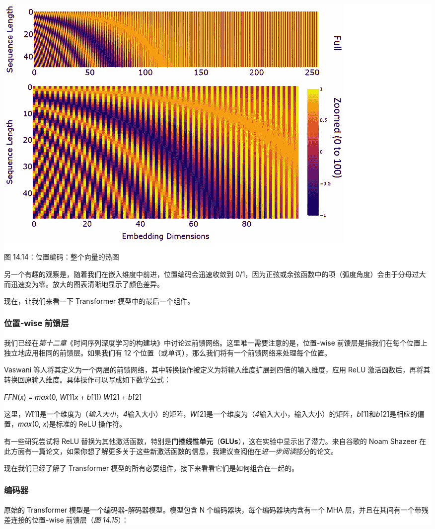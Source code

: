 ![图 14.14 – 位置编码：整个向量的热图](img/B22389_14_14.png)

图 14.14：位置编码：整个向量的热图

另一个有趣的观察是，随着我们在嵌入维度中前进，位置编码会迅速收敛到 0/1，因为正弦或余弦函数中的项（弧度角度）会由于分母过大而迅速变为零。放大的图表清晰地显示了颜色差异。

现在，让我们来看一下 Transformer 模型中的最后一个组件。

### 位置-wise 前馈层

我们已经在*第十二章*《时间序列深度学习的构建块》中讨论过前馈网络。这里唯一需要注意的是，位置-wise 前馈层是指我们在每个位置上独立地应用相同的前馈层。如果我们有 12 个位置（或单词），那么我们将有一个前馈网络来处理每个位置。

Vaswani 等人将其定义为一个两层的前馈网络，其中转换操作被定义为将输入维度扩展到四倍的输入维度，应用 ReLU 激活函数后，再将其转换回原输入维度。具体操作可以写成如下数学公式：

*FFN*(*x*) = *max*(0, *W*[1]*x* + *b*[1]) *W*[2] + *b*[2]

这里，*W*[1]是一个维度为（*输入大小*，*4*输入大小）的矩阵，*W*[2]是一个维度为（*4*输入大小，输入大小）的矩阵，*b*[1]和*b*[2]是相应的偏置，*max*(0, *x*)是标准的 ReLU 操作符。

有一些研究尝试将 ReLU 替换为其他激活函数，特别是**门控线性单元**（**GLUs**），这在实验中显示出了潜力。来自谷歌的 Noam Shazeer 在此方面有一篇论文，如果你想了解更多关于这些新激活函数的信息，我建议查阅他在*进一步阅读*部分的论文。

现在我们已经了解了 Transformer 模型的所有必要组件，接下来看看它们是如何组合在一起的。

### 编码器

原始的 Transformer 模型是一个编码器-解码器模型。模型包含 N 个编码器块，每个编码器块内含有一个 MHA 层，并且在其间有一个带残差连接的位置-wise 前馈层（*图 14.15*）：
